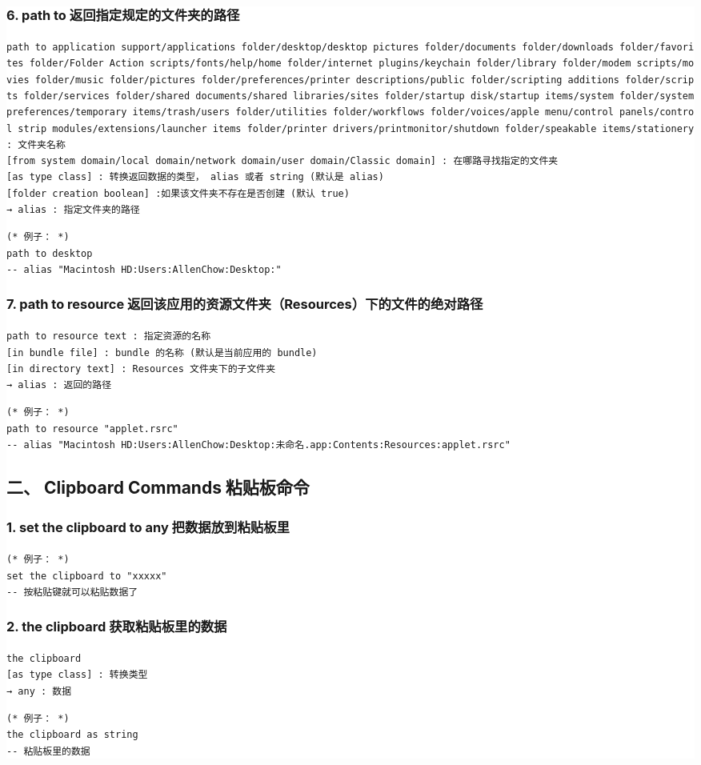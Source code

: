 ### 6. path to 返回指定规定的文件夹的路径
```applescript
path to application support/‌applications folder/‌desktop/‌desktop pictures folder/‌documents folder/‌downloads folder/‌favorites folder/‌Folder Action scripts/‌fonts/‌help/‌home folder/‌internet plugins/‌keychain folder/‌library folder/‌modem scripts/‌movies folder/‌music folder/‌pictures folder/‌preferences/‌printer descriptions/‌public folder/‌scripting additions folder/‌scripts folder/‌services folder/‌shared documents/‌shared libraries/‌sites folder/‌startup disk/‌startup items/‌system folder/‌system preferences/‌temporary items/‌trash/‌users folder/‌utilities folder/‌workflows folder/‌voices/‌apple menu/‌control panels/‌control strip modules/‌extensions/‌launcher items folder/‌printer drivers/‌printmonitor/‌shutdown folder/‌speakable items/‌stationery : 文件夹名称
[from system domain/‌local domain/‌network domain/‌user domain/‌Classic domain] : 在哪路寻找指定的文件夹
[as type class] : 转换返回数据的类型， alias 或者 string (默认是 alias)
[folder creation boolean] :如果该文件夹不存在是否创建 (默认 true)
→ alias : 指定文件夹的路径
```

```applescript
(* 例子： *)
path to desktop
-- alias "Macintosh HD:Users:AllenChow:Desktop:"
```

### 7. path to resource 返回该应用的资源文件夹（Resources）下的文件的绝对路径
```applescript
path to resource text : 指定资源的名称
[in bundle file] : bundle 的名称 (默认是当前应用的 bundle)
[in directory text] : Resources 文件夹下的子文件夹
→ alias : 返回的路径
```

```applescript
(* 例子： *)
path to resource "applet.rsrc"
-- alias "Macintosh HD:Users:AllenChow:Desktop:未命名.app:Contents:Resources:applet.rsrc"
```

## 二、 Clipboard Commands 粘贴板命令

### 1. set the clipboard to any 把数据放到粘贴板里
```applescript
(* 例子： *)
set the clipboard to "xxxxx"
-- 按粘贴键就可以粘贴数据了
``` 

### 2. the clipboard 获取粘贴板里的数据
```applescript
the clipboard
[as type class] : 转换类型
→ any : 数据
```

```applescript
(* 例子： *)
the clipboard as string
-- 粘贴板里的数据
```
